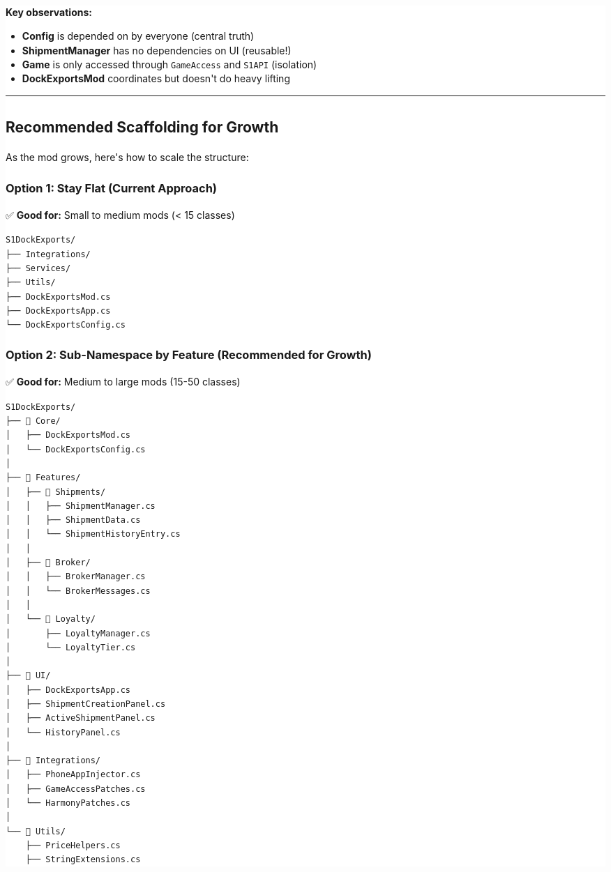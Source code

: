 **Key observations:**
- **Config** is depended on by everyone (central truth)
- **ShipmentManager** has no dependencies on UI (reusable!)
- **Game** is only accessed through `GameAccess` and `S1API` (isolation)
- **DockExportsMod** coordinates but doesn't do heavy lifting

---

## Recommended Scaffolding for Growth

As the mod grows, here's how to scale the structure:

### Option 1: Stay Flat (Current Approach)

✅ **Good for:** Small to medium mods (< 15 classes)

```
S1DockExports/
├── Integrations/
├── Services/
├── Utils/
├── DockExportsMod.cs
├── DockExportsApp.cs
└── DockExportsConfig.cs
```

### Option 2: Sub-Namespace by Feature (Recommended for Growth)

✅ **Good for:** Medium to large mods (15-50 classes)

```
S1DockExports/
├── 📁 Core/
│   ├── DockExportsMod.cs
│   └── DockExportsConfig.cs
│
├── 📁 Features/
│   ├── 📁 Shipments/
│   │   ├── ShipmentManager.cs
│   │   ├── ShipmentData.cs
│   │   └── ShipmentHistoryEntry.cs
│   │
│   ├── 📁 Broker/
│   │   ├── BrokerManager.cs
│   │   └── BrokerMessages.cs
│   │
│   └── 📁 Loyalty/
│       ├── LoyaltyManager.cs
│       └── LoyaltyTier.cs
│
├── 📁 UI/
│   ├── DockExportsApp.cs
│   ├── ShipmentCreationPanel.cs
│   ├── ActiveShipmentPanel.cs
│   └── HistoryPanel.cs
│
├── 📁 Integrations/
│   ├── PhoneAppInjector.cs
│   ├── GameAccessPatches.cs
│   └── HarmonyPatches.cs
│
└── 📁 Utils/
    ├── PriceHelpers.cs
    ├── StringExtensions.cs
```
